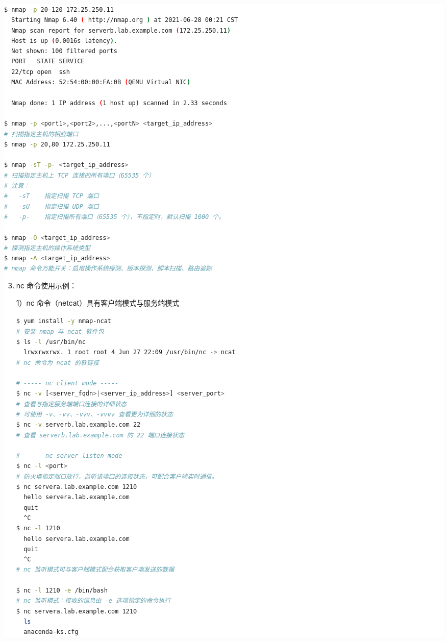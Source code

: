    ```bash
   $ nmap -p 20-120 172.25.250.11
     Starting Nmap 6.40 ( http://nmap.org ) at 2021-06-28 00:21 CST
     Nmap scan report for serverb.lab.example.com (172.25.250.11)
     Host is up (0.0016s latency).
     Not shown: 100 filtered ports
     PORT   STATE SERVICE
     22/tcp open  ssh
     MAC Address: 52:54:00:00:FA:0B (QEMU Virtual NIC)
   
     Nmap done: 1 IP address (1 host up) scanned in 2.33 seconds
     
   $ nmap -p <port1>,<port2>,...,<portN> <target_ip_address>
   # 扫描指定主机的相应端口
   $ nmap -p 20,80 172.25.250.11
   
   $ nmap -sT -p- <target_ip_address>
   # 扫描指定主机上 TCP 连接的所有端口（65535 个）
   # 注意：
   #   -sT    指定扫描 TCP 端口
   #   -sU    指定扫描 UDP 端口
   #   -p-    指定扫描所有端口（65535 个），不指定时，默认扫描 1000 个。  
   
   $ nmap -O <target_ip_address>
   # 探测指定主机的操作系统类型
   $ nmap -A <target_ip_address>
   # nmap 命令万能开关：启用操作系统探测、版本探测、脚本扫描、路由追踪
   ```

3. nc 命令使用示例：

   1）nc 命令（netcat）具有客户端模式与服务端模式

   ```bash
   $ yum install -y nmap-ncat
   # 安装 nmap 与 ncat 软件包
   $ ls -l /usr/bin/nc
     lrwxrwxrwx. 1 root root 4 Jun 27 22:09 /usr/bin/nc -> ncat
   # nc 命令为 ncat 的软链接
   
   # ----- nc client mode -----
   $ nc -v [<server_fqdn>|<server_ip_address>] <server_port>
   # 查看与指定服务端端口连接的详细状态
   # 可使用 -v、-vv、-vvv、-vvvv 查看更为详细的状态
   $ nc -v serverb.lab.example.com 22
   # 查看 serverb.lab.example.com 的 22 端口连接状态
   
   # ----- nc server listen mode -----
   $ nc -l <port>
   # 防火墙指定端口放行，监听该端口的连接状态，可配合客户端实时通信。
   $ nc servera.lab.example.com 1210
     hello servera.lab.example.com
     quit
     ^C
   $ nc -l 1210
     hello servera.lab.example.com
     quit
     ^C
   # nc 监听模式可与客户端模式配合获取客户端发送的数据
   
   $ nc -l 1210 -e /bin/bash
   # nc 监听模式：接收的信息由 -e 选项指定的命令执行
   $ nc servera.lab.example.com 1210
     ls
     anaconda-ks.cfg
   ```